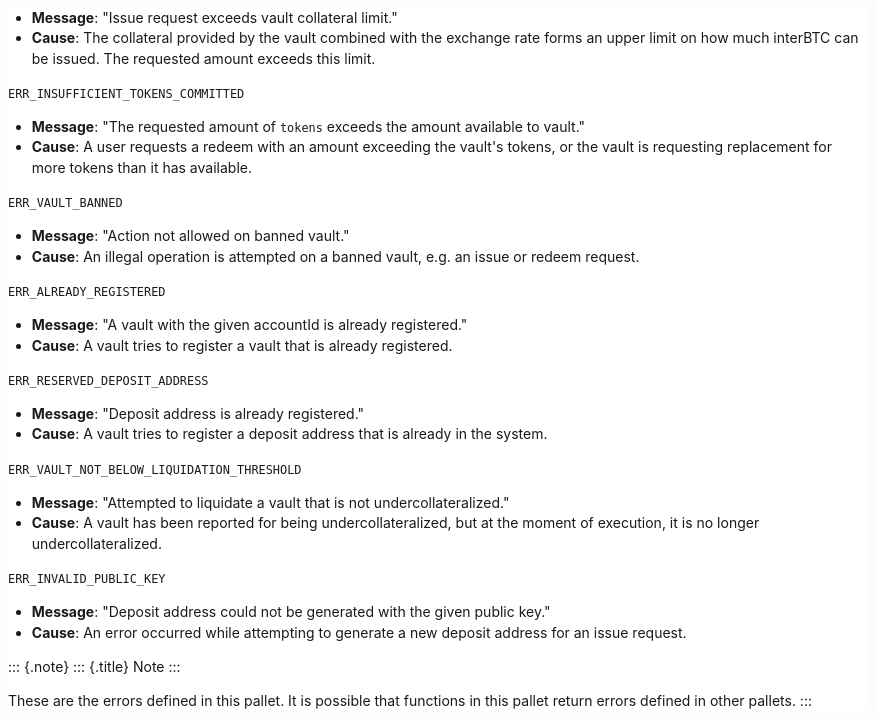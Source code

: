 -   **Message**: \"Issue request exceeds vault collateral limit.\"
-   **Cause**: The collateral provided by the vault combined with the
    exchange rate forms an upper limit on how much interBTC can be
    issued. The requested amount exceeds this limit.

`ERR_INSUFFICIENT_TOKENS_COMMITTED`

-   **Message**: \"The requested amount of `tokens` exceeds the amount
    available to vault.\"
-   **Cause**: A user requests a redeem with an amount exceeding the
    vault\'s tokens, or the vault is requesting replacement for more
    tokens than it has available.

`ERR_VAULT_BANNED`

-   **Message**: \"Action not allowed on banned vault.\"
-   **Cause**: An illegal operation is attempted on a banned vault, e.g.
    an issue or redeem request.

`ERR_ALREADY_REGISTERED`

-   **Message**: \"A vault with the given accountId is already
    registered.\"
-   **Cause**: A vault tries to register a vault that is already
    registered.

`ERR_RESERVED_DEPOSIT_ADDRESS`

-   **Message**: \"Deposit address is already registered.\"
-   **Cause**: A vault tries to register a deposit address that is
    already in the system.

`ERR_VAULT_NOT_BELOW_LIQUIDATION_THRESHOLD`

-   **Message**: \"Attempted to liquidate a vault that is not
    undercollateralized.\"
-   **Cause**: A vault has been reported for being undercollateralized,
    but at the moment of execution, it is no longer undercollateralized.

`ERR_INVALID_PUBLIC_KEY`

-   **Message**: \"Deposit address could not be generated with the given
    public key.\"
-   **Cause**: An error occurred while attempting to generate a new
    deposit address for an issue request.

::: {.note}
::: {.title}
Note
:::

These are the errors defined in this pallet. It is possible that
functions in this pallet return errors defined in other pallets.
:::
